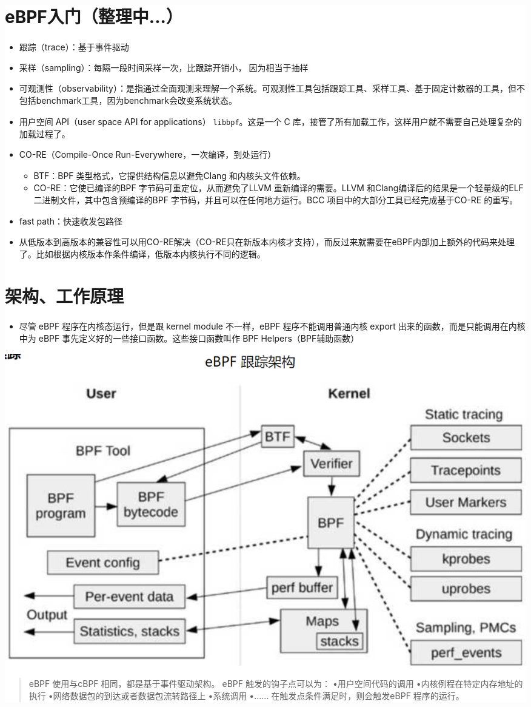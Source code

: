 # eBPF入门（整理中...）

- 跟踪（trace）：基于事件驱动
- 采样（sampling）：每隔一段时间采样一次，比跟踪开销小， 因为相当于抽样
- 可观测性（observability）：是指通过全面观测来理解一个系统。可观测性工具包括跟踪工具、采样工具、基于固定计数器的工具，但不包括benchmark工具，因为benchmark会改变系统状态。

- 用户空间 API（user space API for applications） `libbpf`。这是一个 C 库，接管了所有加载工作，这样用户就不需要自己处理复杂的加载过程了。
- CO-RE（Compile-Once Run-Everywhere，一次编译，到处运行）
  - BTF：BPF 类型格式，它提供结构信息以避免Clang 和内核头文件依赖。
  - CO-RE：它使已编译的BPF 字节码可重定位，从而避免了LLVM 重新编译的需要。LLVM 和Clang编译后的结果是一个轻量级的ELF 二进制文件，其中包含预编译的BPF 字节码，并且可以在任何地方运行。BCC 项目中的大部分工具已经完成基于CO-RE 的重写。
- fast path：快速收发包路径
- 从低版本到高版本的兼容性可以用CO-RE解决（CO-RE只在新版本内核才支持），而反过来就需要在eBPF内部加上额外的代码来处理了。比如根据内核版本作条件编译，低版本内核执行不同的逻辑。

# 架构、工作原理

- 尽管 eBPF 程序在内核态运行，但是跟 kernel module 不一样，eBPF 程序不能调用普通内核 export 出来的函数，而是只能调用在内核中为 eBPF 事先定义好的一些接口函数。这些接口函数叫作 BPF Helpers（BPF辅助函数）

![Untitled](../picture/Untitled.png)

> eBPF 使用与cBPF 相同，都是基于事件驱动架构。 eBPF 触发的钩子点可以为： 
> •用户空间代码的调用 
> •内核例程在特定内存地址的执行 
> •网络数据包的到达或者数据包流转路径上 
> •系统调用 
> •...... 
> 在触发点条件满足时，则会触发eBPF 程序的运行。
